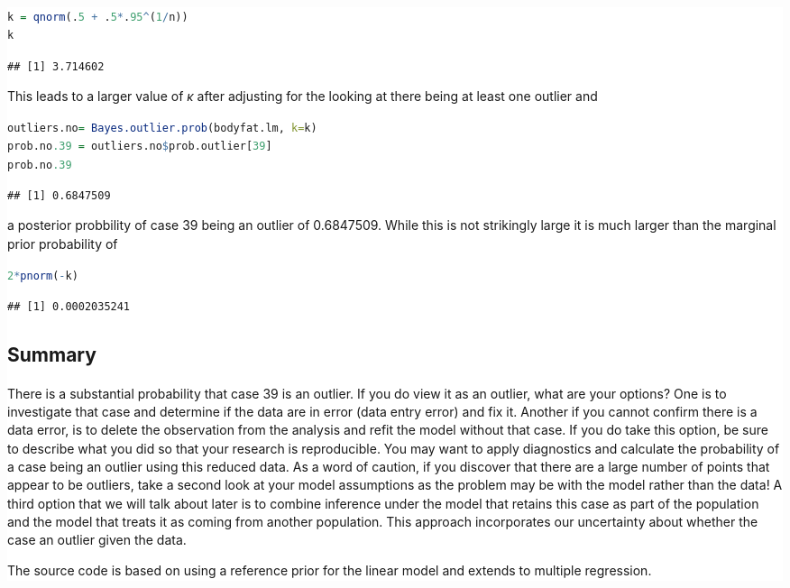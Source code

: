 ```r
k = qnorm(.5 + .5*.95^(1/n))
k
```

```
## [1] 3.714602
```
This leads to a larger value of $\kappa$ after adjusting for the looking at there being at least one outlier and

```r
outliers.no= Bayes.outlier.prob(bodyfat.lm, k=k)
prob.no.39 = outliers.no$prob.outlier[39]
prob.no.39
```

```
## [1] 0.6847509
```
a posterior probbility of case 39 being an outlier of 0.6847509.
While this is not strikingly large it is much larger than the marginal prior probability of

```r
2*pnorm(-k)
```

```
## [1] 0.0002035241
```

## Summary

There is a substantial probability that case 39 is an outlier.  If you do view it as an outlier, what are your options?  One is to investigate that case and determine if the data are in error (data entry error) and fix it.  Another if you cannot confirm there is a data error, is to delete the observation from the analysis and refit the model without that case.  If you do take this option, be sure to describe what you did so that your research is reproducible.  You may want to apply diagnostics and calculate the probability of a case being an outlier using this reduced data. As a word of caution,  if you discover that there are a large number of points that appear to be outliers, take a second look at your model assumptions as the problem may be with the model rather than the data!  A third option that we will talk about later is to combine inference under the model that retains this case as part of the population and the model that treats it as coming from another population.   This approach incorporates our uncertainty about whether the case an outlier given the data.

The source code is based on using a reference prior for the linear model and extends to multiple regression.

